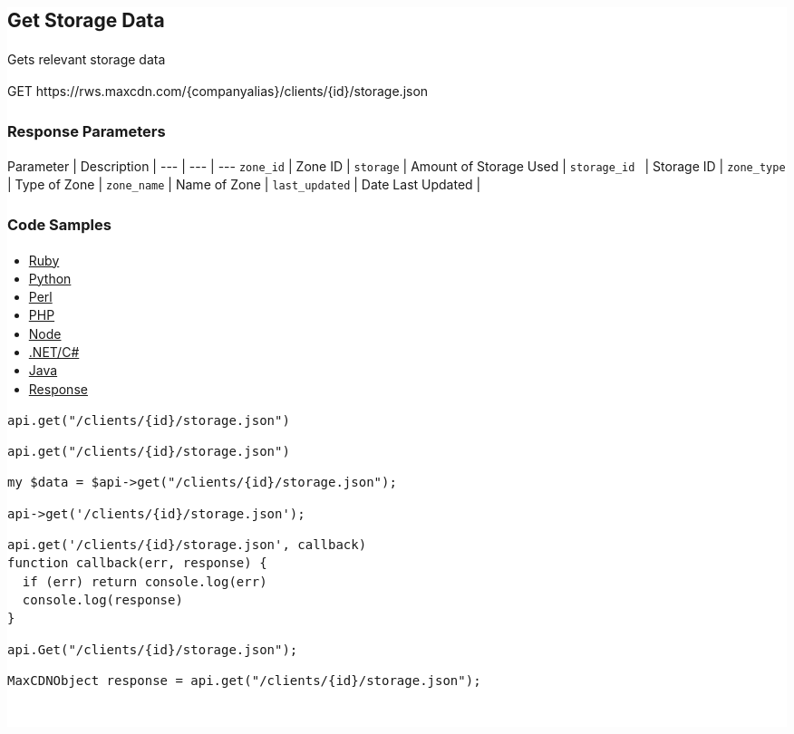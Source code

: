 ## Get Storage Data

Gets relevant storage data

<div class="heading">
<div class="url GET"><span class="http_method">GET</span>
<span class="path">https://rws.maxcdn.com/{companyalias}/clients/{id}/storage.json</span></div>
</div>

### Response Parameters

Parameter | Description |
--- | --- | ---
`zone_id` | Zone ID |
`storage` | Amount of Storage Used |
`storage_id ` | Storage ID |
`zone_type` | Type of Zone |
`zone_name` | Name of Zone |
`last_updated` | Date Last Updated |

### Code Samples

<ul class="nav nav-tabs" id="myTab1">
  <li class="active"><a href="#ruby201" data-toggle='tab'>Ruby</a></li>
  <li><a href="#python201" data-toggle='tab'>Python</a></li>
  <li><a href="#perl201" data-toggle='tab'>Perl</a></li>
  <li><a href="#php201" data-toggle='tab'>PHP</a></li>
  <li><a href="#node201" data-toggle='tab'>Node</a></li>
  <li><a href="#csharp201" data-toggle='tab'>.NET/C#</a></li>
  <li><a href="#java201" data-toggle='tab'>Java</a></li>
  <li><a href="#response201" data-toggle='tab'>Response</a></li>
</ul>

<div class="tab-content">
  <div class="tab-pane active" id="ruby201">
    <pre>
api.get("/clients/{id}/storage.json")</pre>
  </div>
  <div class="tab-pane" id="python201">
    <pre>api.get("/clients/{id}/storage.json")</pre>
  </div>
    <div class="tab-pane" id="perl201">
    <pre>my $data = $api->get("/clients/{id}/storage.json");</pre>
  </div>
  <div class="tab-pane" id="php201">
    <pre>
api->get('/clients/{id}/storage.json');</pre>
  </div>
  <div class="tab-pane" id="node201">
  <pre>
api.get('/clients/{id}/storage.json', callback)
function callback(err, response) {
  if (err) return console.log(err)
  console.log(response)
}</pre>
  </div>
    <div class="tab-pane" id="csharp201">
  <pre>
api.Get("/clients/{id}/storage.json");
</pre>
  </div>
   <div class="tab-pane" id="java201">
    <pre>
MaxCDNObject response = api.get("/clients/{id}/storage.json");